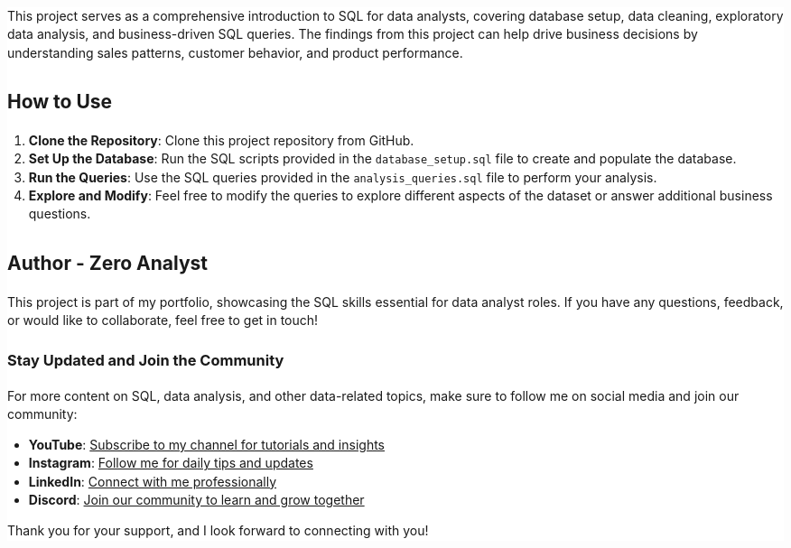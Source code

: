 This project serves as a comprehensive introduction to SQL for data analysts, covering database setup, data cleaning, exploratory data analysis, and business-driven SQL queries. The findings from this project can help drive business decisions by understanding sales patterns, customer behavior, and product performance.

## How to Use

1. **Clone the Repository**: Clone this project repository from GitHub.
2. **Set Up the Database**: Run the SQL scripts provided in the `database_setup.sql` file to create and populate the database.
3. **Run the Queries**: Use the SQL queries provided in the `analysis_queries.sql` file to perform your analysis.
4. **Explore and Modify**: Feel free to modify the queries to explore different aspects of the dataset or answer additional business questions.

## Author - Zero Analyst

This project is part of my portfolio, showcasing the SQL skills essential for data analyst roles. If you have any questions, feedback, or would like to collaborate, feel free to get in touch!

### Stay Updated and Join the Community

For more content on SQL, data analysis, and other data-related topics, make sure to follow me on social media and join our community:

- **YouTube**: [Subscribe to my channel for tutorials and insights](https://www.youtube.com/@zero_analyst)
- **Instagram**: [Follow me for daily tips and updates](https://www.instagram.com/zero_analyst/)
- **LinkedIn**: [Connect with me professionally](https://www.linkedin.com/in/najirr)
- **Discord**: [Join our community to learn and grow together](https://discord.gg/36h5f2Z5PK)

Thank you for your support, and I look forward to connecting with you!
